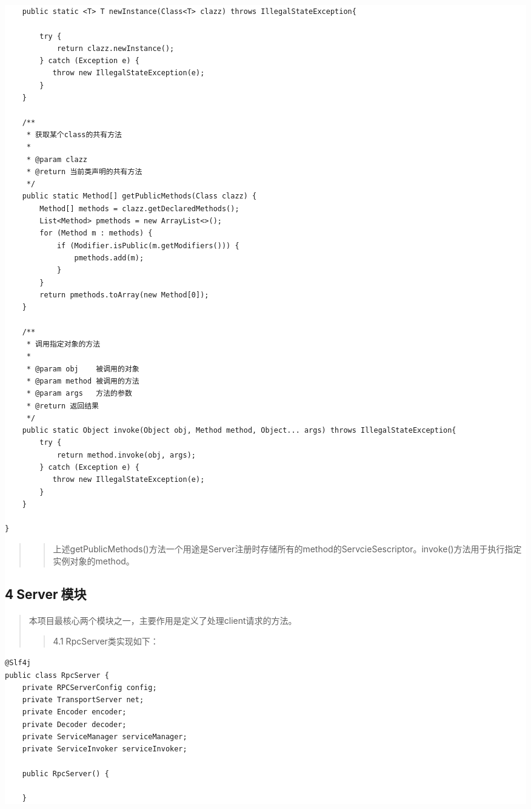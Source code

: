 ```
    public static <T> T newInstance(Class<T> clazz) throws IllegalStateException{

        try {
            return clazz.newInstance();
        } catch (Exception e) {
           throw new IllegalStateException(e);
        }
    }

    /**
     * 获取某个class的共有方法
     *
     * @param clazz
     * @return 当前类声明的共有方法
     */
    public static Method[] getPublicMethods(Class clazz) {
        Method[] methods = clazz.getDeclaredMethods();
        List<Method> pmethods = new ArrayList<>();
        for (Method m : methods) {
            if (Modifier.isPublic(m.getModifiers())) {
                pmethods.add(m);
            }
        }
        return pmethods.toArray(new Method[0]);
    }

    /**
     * 调用指定对象的方法
     *
     * @param obj    被调用的对象
     * @param method 被调用的方法
     * @param args   方法的参数
     * @return 返回结果
     */
    public static Object invoke(Object obj, Method method, Object... args) throws IllegalStateException{
        try {
            return method.invoke(obj, args);
        } catch (Exception e) {
           throw new IllegalStateException(e);
        }
    }

}
```
>> 上述getPublicMethods()方法一个用途是Server注册时存储所有的method的ServcieSescriptor。invoke()方法用于执行指定实例对象的method。
## 4 Server 模块
> 本项目最核心两个模块之一，主要作用是定义了处理client请求的方法。
>> 4.1 RpcServer类实现如下：
```
@Slf4j
public class RpcServer {
    private RPCServerConfig config;
    private TransportServer net;
    private Encoder encoder;
    private Decoder decoder;
    private ServiceManager serviceManager;
    private ServiceInvoker serviceInvoker;

    public RpcServer() {

    }
```